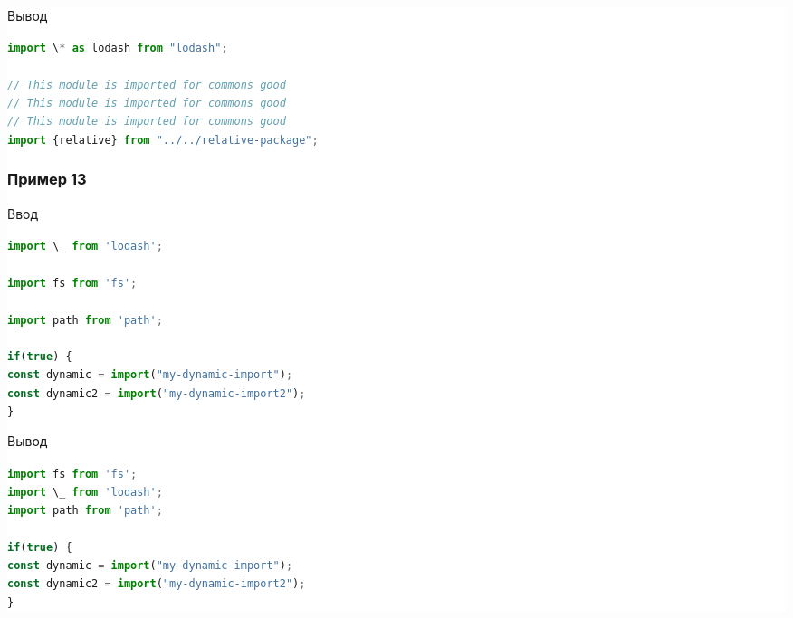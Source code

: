 Вывод

```js
import \* as lodash from "lodash";

// This module is imported for commons good
// This module is imported for commons good
// This module is imported for commons good
import {relative} from "../../relative-package";
```

### Пример 13

Ввод

```js
import \_ from 'lodash';

import fs from 'fs';

import path from 'path';

if(true) {
const dynamic = import("my-dynamic-import");
const dynamic2 = import("my-dynamic-import2");
}

```

Вывод

```js
import fs from 'fs';
import \_ from 'lodash';
import path from 'path';

if(true) {
const dynamic = import("my-dynamic-import");
const dynamic2 = import("my-dynamic-import2");
}
```
